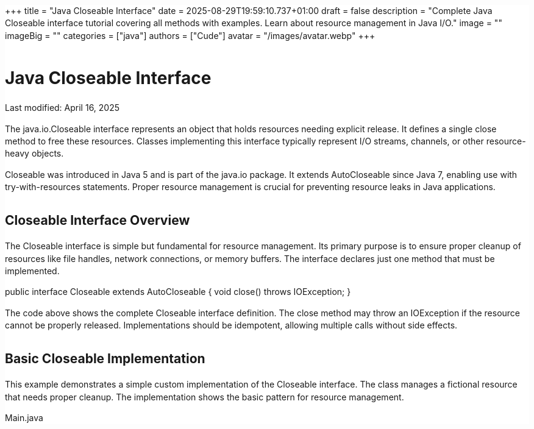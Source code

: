 +++
title = "Java Closeable Interface"
date = 2025-08-29T19:59:10.737+01:00
draft = false
description = "Complete Java Closeable interface tutorial covering all methods with examples. Learn about resource management in Java I/O."
image = ""
imageBig = ""
categories = ["java"]
authors = ["Cude"]
avatar = "/images/avatar.webp"
+++

# Java Closeable Interface

Last modified: April 16, 2025

 

The java.io.Closeable interface represents an object that holds
resources needing explicit release. It defines a single close
method to free these resources. Classes implementing this interface typically
represent I/O streams, channels, or other resource-heavy objects.

Closeable was introduced in Java 5 and is part of the
java.io package. It extends AutoCloseable since Java 7,
enabling use with try-with-resources statements. Proper resource management is
crucial for preventing resource leaks in Java applications.

## Closeable Interface Overview

The Closeable interface is simple but fundamental for resource
management. Its primary purpose is to ensure proper cleanup of resources like
file handles, network connections, or memory buffers. The interface declares
just one method that must be implemented.

public interface Closeable extends AutoCloseable {
    void close() throws IOException;
}

The code above shows the complete Closeable interface definition.
The close method may throw an IOException if the
resource cannot be properly released. Implementations should be idempotent,
allowing multiple calls without side effects.

## Basic Closeable Implementation

This example demonstrates a simple custom implementation of the
Closeable interface. The class manages a fictional resource that
needs proper cleanup. The implementation shows the basic pattern for resource
management.

Main.java
  